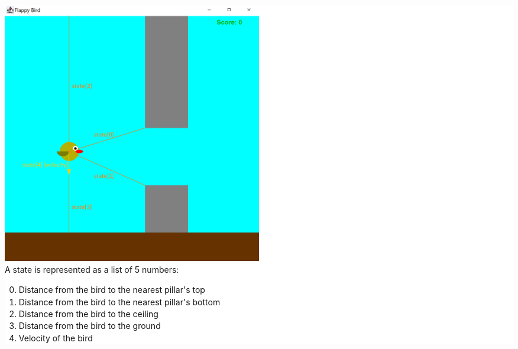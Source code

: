 <img src="pictures/state.png" alt="drawing" width="50%"/>
</div>
<br/>
A state is represented as a list of 5 numbers:

0. Distance from the bird to the nearest pillar's top
1. Distance from the bird to the nearest pillar's bottom
2. Distance from the bird to the ceiling
3. Distance from the bird to the ground
4. Velocity of the bird
